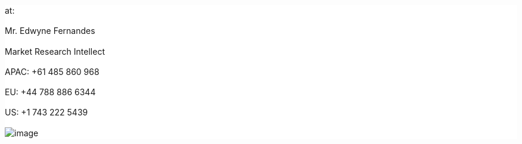 at:</strong></p><p>Mr. Edwyne Fernandes</p><p>Market Research Intellect</p><p>APAC: +61 485 860 968</p><p>EU: +44 788 886 6344</p><p>US: +1 743 222 5439</p>
![image](https://github.com/user-attachments/assets/7d4e71d9-4750-4163-9971-30fc798ce55b)
